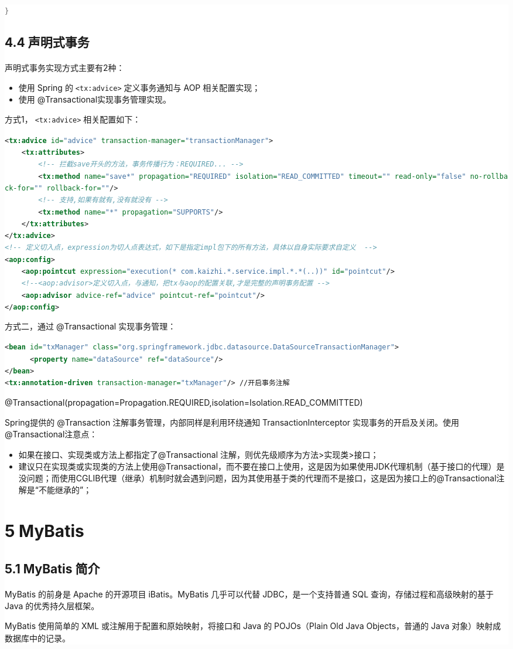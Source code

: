 ```java
}
```

## 4.4 声明式事务

声明式事务实现方式主要有2种：

- 使用 Spring 的 `<tx:advice>` 定义事务通知与 AOP 相关配置实现；
- 使用 @Transactional实现事务管理实现。

方式1， `<tx:advice>` 相关配置如下：

```xml
<tx:advice id="advice" transaction-manager="transactionManager">
    <tx:attributes>
        <!-- 拦截save开头的方法，事务传播行为：REQUIRED... -->
        <tx:method name="save*" propagation="REQUIRED" isolation="READ_COMMITTED" timeout="" read-only="false" no-rollback-for="" rollback-for=""/>
        <!-- 支持,如果有就有,没有就没有 -->
        <tx:method name="*" propagation="SUPPORTS"/>
    </tx:attributes>
</tx:advice>
<!-- 定义切入点，expression为切人点表达式，如下是指定impl包下的所有方法，具体以自身实际要求自定义  -->
<aop:config>
    <aop:pointcut expression="execution(* com.kaizhi.*.service.impl.*.*(..))" id="pointcut"/>
    <!--<aop:advisor>定义切入点，与通知，把tx与aop的配置关联,才是完整的声明事务配置 -->
    <aop:advisor advice-ref="advice" pointcut-ref="pointcut"/>
</aop:config>
```

方式二，通过 @Transactional 实现事务管理：

```xml
<bean id="txManager" class="org.springframework.jdbc.datasource.DataSourceTransactionManager">   
      <property name="dataSource" ref="dataSource"/>
</bean>    
<tx:annotation-driven transaction-manager="txManager"/> //开启事务注解
```

@Transactional(propagation=Propagation.REQUIRED,isolation=Isolation.READ_COMMITTED)

Spring提供的 @Transaction 注解事务管理，内部同样是利用环绕通知 TransactionInterceptor 实现事务的开启及关闭。使用@Transactional注意点：

- 如果在接口、实现类或方法上都指定了@Transactional 注解，则优先级顺序为方法>实现类>接口；
- 建议只在实现类或实现类的方法上使用@Transactional，而不要在接口上使用，这是因为如果使用JDK代理机制（基于接口的代理）是没问题；而使用CGLIB代理（继承）机制时就会遇到问题，因为其使用基于类的代理而不是接口，这是因为接口上的@Transactional注解是“不能继承的”；

# 5 MyBatis

## 5.1 MyBatis 简介

MyBatis 的前身是 Apache 的开源项目 iBatis。MyBatis 几乎可以代替 JDBC，是一个支持普通 SQL 查询，存储过程和高级映射的基于 Java 的优秀持久层框架。

MyBatis 使用简单的 XML 或注解用于配置和原始映射，将接口和 Java 的 POJOs（Plain Old Java Objects，普通的 Java 对象）映射成数据库中的记录。
